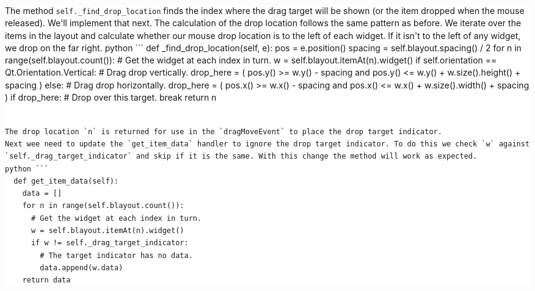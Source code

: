 ```

```

The method `self._find_drop_location` finds the index where the drag target will be shown (or the item dropped when the mouse released). We'll implement that next.
The calculation of the drop location follows the same pattern as before. We iterate over the items in the layout and calculate whether our mouse drop location is to the left of each widget. If it isn't to the left of any widget, we drop on the far right.
python ```
  def _find_drop_location(self, e):
    pos = e.position()
    spacing = self.blayout.spacing() / 2
    for n in range(self.blayout.count()):
      # Get the widget at each index in turn.
      w = self.blayout.itemAt(n).widget()
      if self.orientation == Qt.Orientation.Vertical:
        # Drag drop vertically.
        drop_here = (
          pos.y() >= w.y() - spacing
          and pos.y() <= w.y() + w.size().height() + spacing
        )
      else:
        # Drag drop horizontally.
        drop_here = (
          pos.x() >= w.x() - spacing
          and pos.x() <= w.x() + w.size().width() + spacing
        )
      if drop_here:
        # Drop over this target.
        break
    return n

```

The drop location `n` is returned for use in the `dragMoveEvent` to place the drop target indicator.
Next wee need to update the `get_item_data` handler to ignore the drop target indicator. To do this we check `w` against `self._drag_target_indicator` and skip if it is the same. With this change the method will work as expected.
python ```
  def get_item_data(self):
    data = []
    for n in range(self.blayout.count()):
      # Get the widget at each index in turn.
      w = self.blayout.itemAt(n).widget()
      if w != self._drag_target_indicator:
        # The target indicator has no data.
        data.append(w.data)
    return data

```
